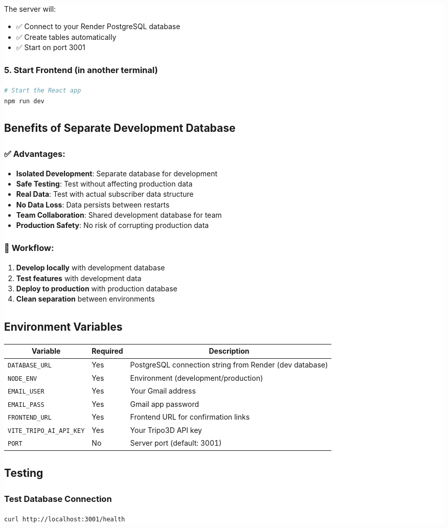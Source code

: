 The server will:
- ✅ Connect to your Render PostgreSQL database
- ✅ Create tables automatically
- ✅ Start on port 3001

### 5. **Start Frontend (in another terminal)**

```bash
# Start the React app
npm run dev
```

## Benefits of Separate Development Database

### ✅ **Advantages:**
- **Isolated Development**: Separate database for development
- **Safe Testing**: Test without affecting production data
- **Real Data**: Test with actual subscriber data structure
- **No Data Loss**: Data persists between restarts
- **Team Collaboration**: Shared development database for team
- **Production Safety**: No risk of corrupting production data

### 🔄 **Workflow:**
1. **Develop locally** with development database
2. **Test features** with development data
3. **Deploy to production** with production database
4. **Clean separation** between environments

## Environment Variables

| Variable | Required | Description |
|----------|----------|-------------|
| `DATABASE_URL` | Yes | PostgreSQL connection string from Render (dev database) |
| `NODE_ENV` | Yes | Environment (development/production) |
| `EMAIL_USER` | Yes | Your Gmail address |
| `EMAIL_PASS` | Yes | Gmail app password |
| `FRONTEND_URL` | Yes | Frontend URL for confirmation links |
| `VITE_TRIPO_AI_API_KEY` | Yes | Your Tripo3D API key |
| `PORT` | No | Server port (default: 3001) |

## Testing

### **Test Database Connection**
```bash
curl http://localhost:3001/health
```
